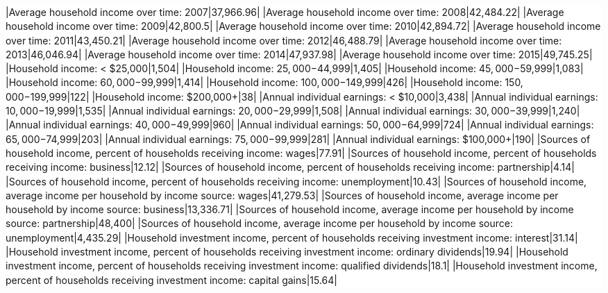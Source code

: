 |Average household income over time: 2007|37,966.96|
|Average household income over time: 2008|42,484.22|
|Average household income over time: 2009|42,800.5|
|Average household income over time: 2010|42,894.72|
|Average household income over time: 2011|43,450.21|
|Average household income over time: 2012|46,488.79|
|Average household income over time: 2013|46,046.94|
|Average household income over time: 2014|47,937.98|
|Average household income over time: 2015|49,745.25|
|Household income: < $25,000|1,504|
|Household income: $25,000-$44,999|1,405|
|Household income: $45,000-$59,999|1,083|
|Household income: $60,000-$99,999|1,414|
|Household income: $100,000-$149,999|426|
|Household income: $150,000-$199,999|122|
|Household income: $200,000+|38|
|Annual individual earnings: < $10,000|3,438|
|Annual individual earnings: $10,000-$19,999|1,535|
|Annual individual earnings: $20,000-$29,999|1,508|
|Annual individual earnings: $30,000-$39,999|1,240|
|Annual individual earnings: $40,000-$49,999|960|
|Annual individual earnings: $50,000-$64,999|724|
|Annual individual earnings: $65,000-$74,999|203|
|Annual individual earnings: $75,000-$99,999|281|
|Annual individual earnings: $100,000+|190|
|Sources of household income, percent of households receiving income: wages|77.91|
|Sources of household income, percent of households receiving income: business|12.12|
|Sources of household income, percent of households receiving income: partnership|4.14|
|Sources of household income, percent of households receiving income: unemployment|10.43|
|Sources of household income, average income per household by income source: wages|41,279.53|
|Sources of household income, average income per household by income source: business|13,336.71|
|Sources of household income, average income per household by income source: partnership|48,400|
|Sources of household income, average income per household by income source: unemployment|4,435.29|
|Household investment income, percent of households receiving investment income: interest|31.14|
|Household investment income, percent of households receiving investment income: ordinary dividends|19.94|
|Household investment income, percent of households receiving investment income: qualified dividends|18.1|
|Household investment income, percent of households receiving investment income: capital gains|15.64|